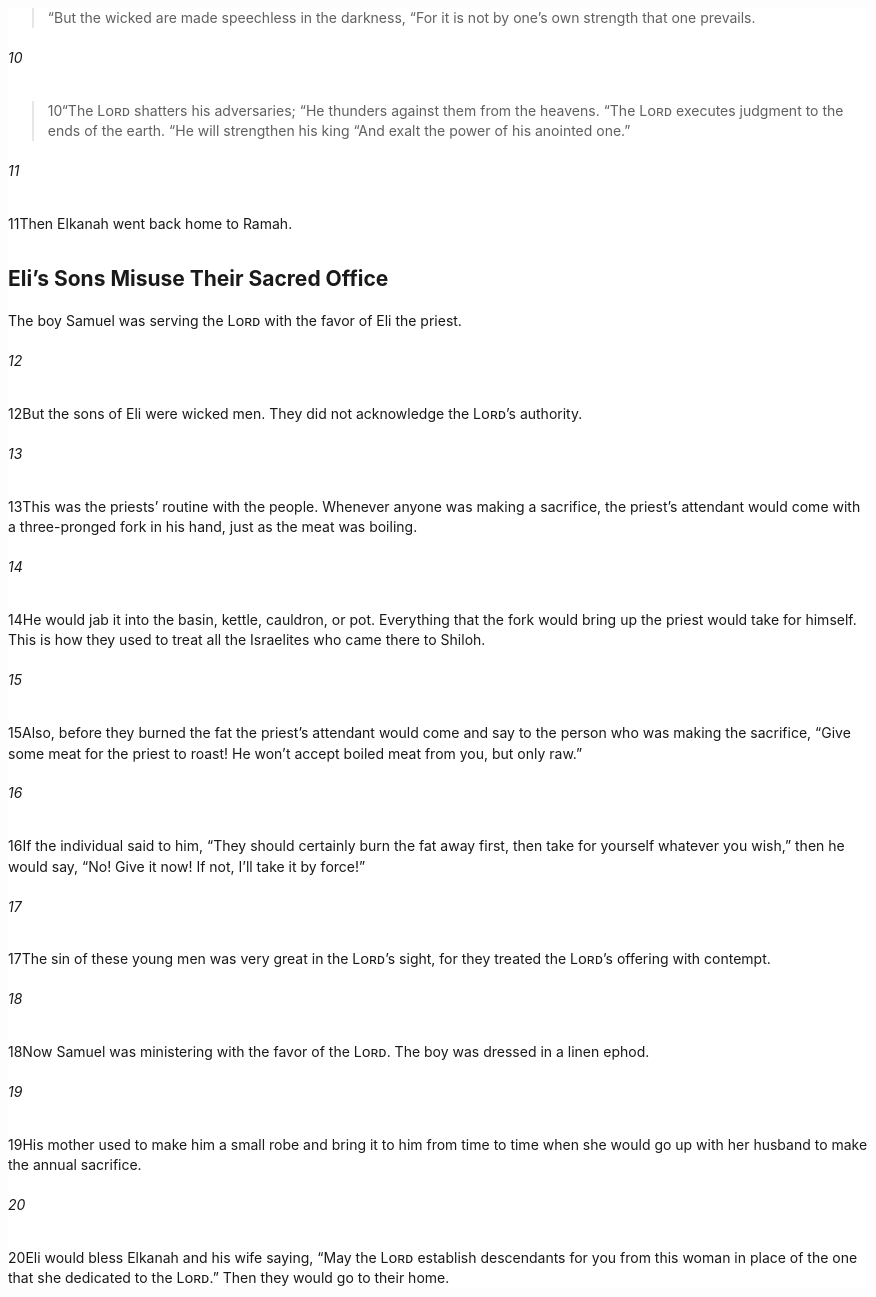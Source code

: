 ><span class=poetry-quote-double>“</span>But the wicked are made speechless in the darkness,
><span class=poetry-quote-double>“</span>For it is not by one’s own strength that one prevails.
###### 10
><span class=verse-body-poetry>10</span><span class=poetry-quote-double>“</span>The Lᴏʀᴅ shatters his adversaries;
><span class=poetry-quote-double>“</span>He thunders against them from the heavens.
><span class=poetry-quote-double>“</span>The Lᴏʀᴅ executes judgment to the ends of the earth.
><span class=poetry-quote-double>“</span>He will strengthen his king
><span class=poetry-quote-double>“</span>And exalt the power of his anointed one.”
<div class=paragraph-break></div>

###### 11
<span class=verse-first>11</span>Then Elkanah went back home to Ramah.
## Eli’s Sons Misuse Their Sacred Office
The boy Samuel was serving the Lᴏʀᴅ with the favor of Eli the priest.
<div class=paragraph-break></div>

###### 12
<span class=verse-first>12</span>But the sons of Eli were wicked men. They did not acknowledge the Lᴏʀᴅ’s authority.
###### 13
<span class=verse-body>13</span>This was the priests’ routine with the people. Whenever anyone was making a sacrifice, the priest’s attendant would come with a three-pronged fork in his hand, just as the meat was boiling.
###### 14
<span class=verse-body>14</span>He would jab it into the basin, kettle, cauldron, or pot. Everything that the fork would bring up the priest would take for himself. This is how they used to treat all the Israelites who came there to Shiloh.
###### 15
<span class=verse-body>15</span>Also, before they burned the fat the priest’s attendant would come and say to the person who was making the sacrifice, “Give some meat for the priest to roast! He won’t accept boiled meat from you, but only raw.”
###### 16
<span class=verse-body>16</span>If the individual said to him, “They should certainly burn the fat away first, then take for yourself whatever you wish,” then he would say, “No! Give it now! If not, I’ll take it by force!”
###### 17
<span class=verse-body>17</span>The sin of these young men was very great in the Lᴏʀᴅ’s sight, for they treated the Lᴏʀᴅ’s offering with contempt.
<div class=paragraph-break></div>

###### 18
<span class=verse-first>18</span>Now Samuel was ministering with the favor of the Lᴏʀᴅ. The boy was dressed in a linen ephod.
###### 19
<span class=verse-body>19</span>His mother used to make him a small robe and bring it to him from time to time when she would go up with her husband to make the annual sacrifice.
###### 20
<span class=verse-body>20</span>Eli would bless Elkanah and his wife saying, “May the Lᴏʀᴅ establish descendants for you from this woman in place of the one that she dedicated to the Lᴏʀᴅ.” Then they would go to their home.
<div class=paragraph-break></div>
